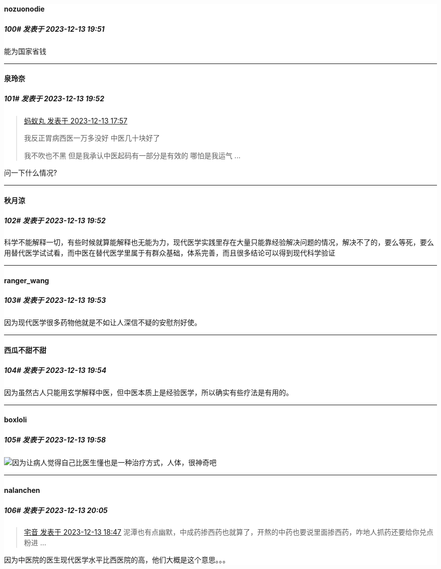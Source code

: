 ####  nozuonodie  
##### 100#       发表于 2023-12-13 19:51

能为国家省钱

*****

####  泉玲奈  
##### 101#       发表于 2023-12-13 19:52

<blockquote><a href="httphttps://bbs.saraba1st.com/2b/forum.php?mod=redirect&amp;goto=findpost&amp;pid=63317406&amp;ptid=2164002" target="_blank">蚂蚁丸 发表于 2023-12-13 17:57</a>

我反正胃病西医一万多没好 中医几十块好了

我不吹也不黑 但是我承认中医起码有一部分是有效的 哪怕是我运气 ...</blockquote>
问一下什么情况?

*****

####  秋月涼  
##### 102#       发表于 2023-12-13 19:52

科学不能解释一切，有些时候就算能解释也无能为力，现代医学实践里存在大量只能靠经验解决问题的情况，解决不了的，要么等死，要么用替代医学试试看，而中医在替代医学里属于有群众基础，体系完善，而且很多结论可以得到现代科学验证

*****

####  ranger_wang  
##### 103#       发表于 2023-12-13 19:53

因为现代医学很多药物他就是不如让人深信不疑的安慰剂好使。

*****

####  西瓜不甜不甜  
##### 104#       发表于 2023-12-13 19:54

因为虽然古人只能用玄学解释中医，但中医本质上是经验医学，所以确实有些疗法是有用的。


*****

####  boxloli  
##### 105#       发表于 2023-12-13 19:58

<img src="https://static.saraba1st.com/image/smiley/face2017/067.png" referrerpolicy="no-referrer">因为让病人觉得自己比医生懂也是一种治疗方式，人体，很神奇吧


*****

####  nalanchen  
##### 106#       发表于 2023-12-13 20:05

<blockquote><a href="httphttps://bbs.saraba1st.com/2b/forum.php?mod=redirect&amp;goto=findpost&amp;pid=63317853&amp;ptid=2164002" target="_blank">宅音 发表于 2023-12-13 18:47</a>
泥潭也有点幽默，中成药掺西药也就算了，开熬的中药也要说里面掺西药，咋地人抓药还要给你兑点粉进 ...</blockquote>
因为中医院的医生现代医学水平比西医院的高，他们大概是这个意思。。。
